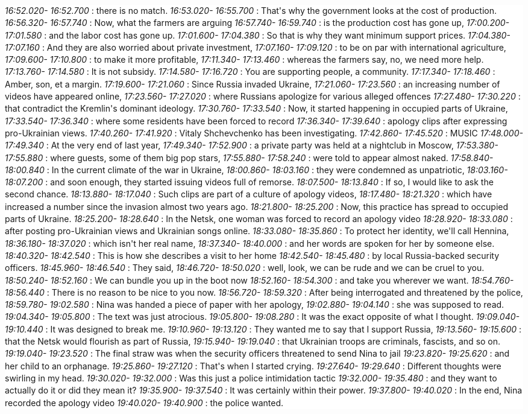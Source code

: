 *16:52.020- 16:52.700* :  there is no match.
*16:53.020- 16:55.700* :  That's why the government looks at the cost of production.
*16:56.320- 16:57.740* :  Now, what the farmers are arguing
*16:57.740- 16:59.740* :  is the production cost has gone up,
*17:00.200- 17:01.580* :  and the labor cost has gone up.
*17:01.600- 17:04.380* :  So that is why they want minimum support prices.
*17:04.380- 17:07.160* :  And they are also worried about private investment,
*17:07.160- 17:09.120* :  to be on par with international agriculture,
*17:09.600- 17:10.800* :  to make it more profitable,
*17:11.340- 17:13.460* :  whereas the farmers say, no, we need more help.
*17:13.760- 17:14.580* :  It is not subsidy.
*17:14.580- 17:16.720* :  You are supporting people, a community.
*17:17.340- 17:18.460* :  Amber, son, et a margin.
*17:19.600- 17:21.060* :  Since Russia invaded Ukraine,
*17:21.060- 17:23.560* :  an increasing number of videos have appeared online,
*17:23.560- 17:27.020* :  where Russians apologize for various alleged offences
*17:27.480- 17:30.220* :  that contradict the Kremlin's dominant ideology.
*17:30.760- 17:33.540* :  Now, it started happening in occupied parts of Ukraine,
*17:33.540- 17:36.340* :  where some residents have been forced to record
*17:36.340- 17:39.640* :  apology clips after expressing pro-Ukrainian views.
*17:40.260- 17:41.920* :  Vitaly Shchevchenko has been investigating.
*17:42.860- 17:45.520* :  MUSIC
*17:48.000- 17:49.340* :  At the very end of last year,
*17:49.340- 17:52.900* :  a private party was held at a nightclub in Moscow,
*17:53.380- 17:55.880* :  where guests, some of them big pop stars,
*17:55.880- 17:58.240* :  were told to appear almost naked.
*17:58.840- 18:00.840* :  In the current climate of the war in Ukraine,
*18:00.860- 18:03.160* :  they were condemned as unpatriotic,
*18:03.160- 18:07.200* :  and soon enough, they started issuing videos full of remorse.
*18:07.500- 18:13.840* :  If so, I would like to ask the second chance.
*18:13.880- 18:17.040* :  Such clips are part of a culture of apology videos,
*18:17.480- 18:21.320* :  which have increased a number since the invasion almost two years ago.
*18:21.800- 18:25.200* :  Now, this practice has spread to occupied parts of Ukraine.
*18:25.200- 18:28.640* :  In the Netsk, one woman was forced to record an apology video
*18:28.920- 18:33.080* :  after posting pro-Ukrainian views and Ukrainian songs online.
*18:33.080- 18:35.860* :  To protect her identity, we'll call Hennina,
*18:36.180- 18:37.020* :  which isn't her real name,
*18:37.340- 18:40.000* :  and her words are spoken for her by someone else.
*18:40.320- 18:42.540* :  This is how she describes a visit to her home
*18:42.540- 18:45.480* :  by local Russia-backed security officers.
*18:45.960- 18:46.540* :  They said,
*18:46.720- 18:50.020* :  well, look, we can be rude and we can be cruel to you.
*18:50.240- 18:52.160* :  We can bundle you up in the boot now
*18:52.160- 18:54.300* :  and take you wherever we want.
*18:54.760- 18:56.440* :  There is no reason to be nice to you now.
*18:56.720- 18:59.320* :  After being interrogated and threatened by the police,
*18:59.780- 19:02.580* :  Nina was handed a piece of paper with her apology,
*19:02.880- 19:04.140* :  she was supposed to read.
*19:04.340- 19:05.800* :  The text was just atrocious.
*19:05.800- 19:08.280* :  It was the exact opposite of what I thought.
*19:09.040- 19:10.440* :  It was designed to break me.
*19:10.960- 19:13.120* :  They wanted me to say that I support Russia,
*19:13.560- 19:15.600* :  that the Netsk would flourish as part of Russia,
*19:15.940- 19:19.040* :  that Ukrainian troops are criminals, fascists, and so on.
*19:19.040- 19:23.520* :  The final straw was when the security officers threatened to send Nina to jail
*19:23.820- 19:25.620* :  and her child to an orphanage.
*19:25.860- 19:27.120* :  That's when I started crying.
*19:27.640- 19:29.640* :  Different thoughts were swirling in my head.
*19:30.020- 19:32.000* :  Was this just a police intimidation tactic
*19:32.000- 19:35.480* :  and they want to actually do it or did they mean it?
*19:35.900- 19:37.540* :  It was certainly within their power.
*19:37.800- 19:40.020* :  In the end, Nina recorded the apology video
*19:40.020- 19:40.900* :  the police wanted.